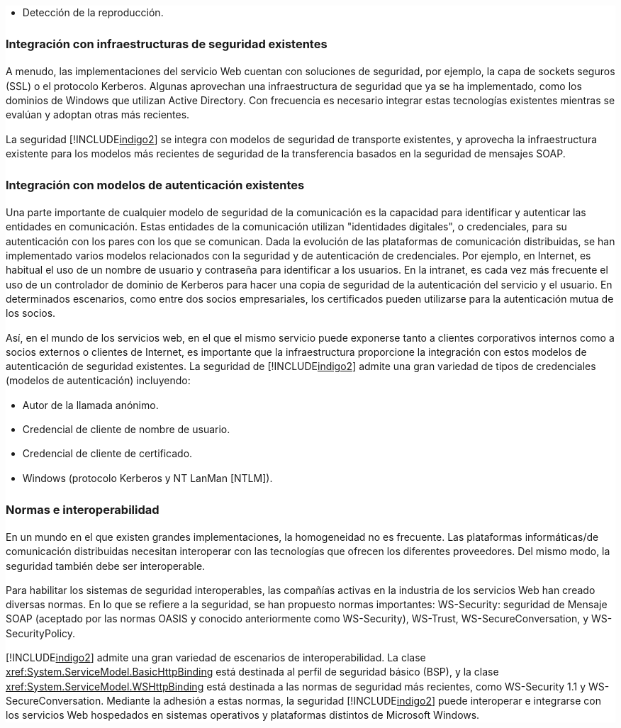 -   Detección de la reproducción.  
  
### <a name="integration-with-existing-security-infrastructures"></a>Integración con infraestructuras de seguridad existentes  
 A menudo, las implementaciones del servicio Web cuentan con soluciones de seguridad, por ejemplo, la capa de sockets seguros (SSL) o el protocolo Kerberos. Algunas aprovechan una infraestructura de seguridad que ya se ha implementado, como los dominios de Windows que utilizan Active Directory. Con frecuencia es necesario integrar estas tecnologías existentes mientras se evalúan y adoptan otras más recientes.  
  
 La seguridad [!INCLUDE[indigo2](../../../../includes/indigo2-md.md)] se integra con modelos de seguridad de transporte existentes, y aprovecha la infraestructura existente para los modelos más recientes de seguridad de la transferencia basados en la seguridad de mensajes SOAP.  
  
### <a name="integration-with-existing-authentication-models"></a>Integración con modelos de autenticación existentes  
 Una parte importante de cualquier modelo de seguridad de la comunicación es la capacidad para identificar y autenticar las entidades en comunicación. Estas entidades de la comunicación utilizan "identidades digitales", o credenciales, para su autenticación con los pares con los que se comunican. Dada la evolución de las plataformas de comunicación distribuidas, se han implementado varios modelos relacionados con la seguridad y de autenticación de credenciales. Por ejemplo, en Internet, es habitual el uso de un nombre de usuario y contraseña para identificar a los usuarios. En la intranet, es cada vez más frecuente el uso de un controlador de dominio de Kerberos para hacer una copia de seguridad de la autenticación del servicio y el usuario. En determinados escenarios, como entre dos socios empresariales, los certificados pueden utilizarse para la autenticación mutua de los socios.  
  
 Así, en el mundo de los servicios web, en el que el mismo servicio puede exponerse tanto a clientes corporativos internos como a socios externos o clientes de Internet, es importante que la infraestructura proporcione la integración con estos modelos de autenticación de seguridad existentes. La seguridad de [!INCLUDE[indigo2](../../../../includes/indigo2-md.md)] admite una gran variedad de tipos de credenciales (modelos de autenticación) incluyendo:  
  
-   Autor de la llamada anónimo.  
  
-   Credencial de cliente de nombre de usuario.  
  
-   Credencial de cliente de certificado.  
  
-   Windows (protocolo Kerberos y NT LanMan [NTLM]).  
  
### <a name="standards-and-interoperability"></a>Normas e interoperabilidad  
 En un mundo en el que existen grandes implementaciones, la homogeneidad no es frecuente. Las plataformas informáticas/de comunicación distribuidas necesitan interoperar con las tecnologías que ofrecen los diferentes proveedores. Del mismo modo, la seguridad también debe ser interoperable.  
  
 Para habilitar los sistemas de seguridad interoperables, las compañías activas en la industria de los servicios Web han creado diversas normas. En lo que se refiere a la seguridad, se han propuesto normas importantes: WS-Security: seguridad de Mensaje SOAP (aceptado por las normas OASIS y conocido anteriormente como WS-Security), WS-Trust, WS-SecureConversation, y WS-SecurityPolicy.  
  
 [!INCLUDE[indigo2](../../../../includes/indigo2-md.md)] admite una gran variedad de escenarios de interoperabilidad. La clase <xref:System.ServiceModel.BasicHttpBinding> está destinada al perfil de seguridad básico (BSP), y la clase <xref:System.ServiceModel.WSHttpBinding> está destinada a las normas de seguridad más recientes, como WS-Security 1.1 y WS-SecureConversation. Mediante la adhesión a estas normas, la seguridad [!INCLUDE[indigo2](../../../../includes/indigo2-md.md)] puede interoperar e integrarse con los servicios Web hospedados en sistemas operativos y plataformas distintos de Microsoft Windows.  
  